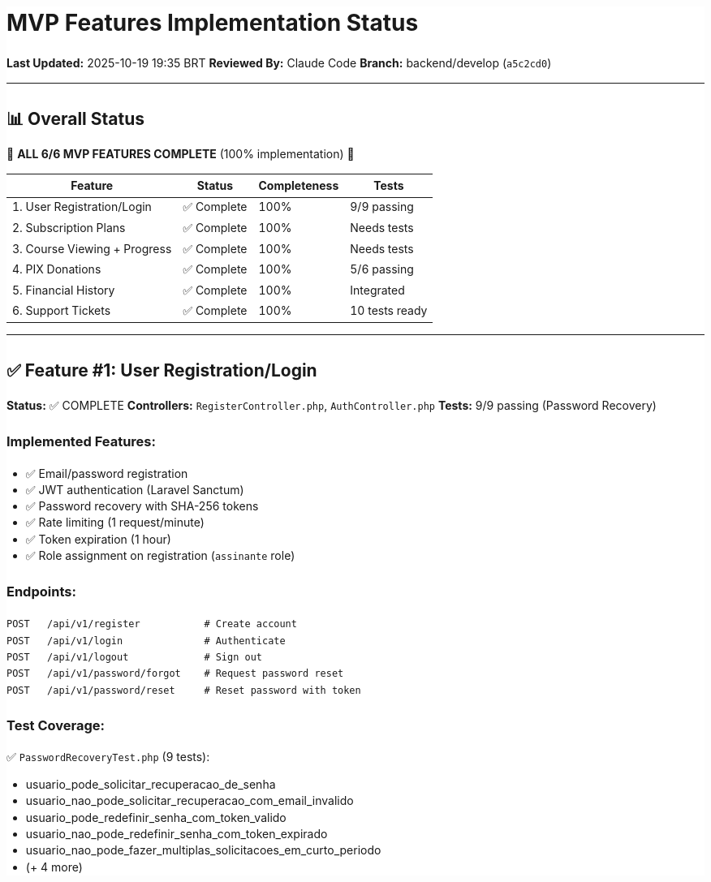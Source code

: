 # MVP Features Implementation Status

**Last Updated:** 2025-10-19 19:35 BRT
**Reviewed By:** Claude Code
**Branch:** backend/develop (`a5c2cd0`)

---

## 📊 Overall Status

🎉 **ALL 6/6 MVP FEATURES COMPLETE** (100% implementation) 🎉

| Feature | Status | Completeness | Tests |
|---------|--------|--------------|-------|
| 1. User Registration/Login | ✅ Complete | 100% | 9/9 passing |
| 2. Subscription Plans | ✅ Complete | 100% | Needs tests |
| 3. Course Viewing + Progress | ✅ Complete | 100% | Needs tests |
| 4. PIX Donations | ✅ Complete | 100% | 5/6 passing |
| 5. Financial History | ✅ Complete | 100% | Integrated |
| 6. Support Tickets | ✅ Complete | 100% | 10 tests ready |

---

## ✅ Feature #1: User Registration/Login

**Status:** ✅ COMPLETE
**Controllers:** `RegisterController.php`, `AuthController.php`
**Tests:** 9/9 passing (Password Recovery)

### Implemented Features:
- ✅ Email/password registration
- ✅ JWT authentication (Laravel Sanctum)
- ✅ Password recovery with SHA-256 tokens
- ✅ Rate limiting (1 request/minute)
- ✅ Token expiration (1 hour)
- ✅ Role assignment on registration (`assinante` role)

### Endpoints:
```http
POST   /api/v1/register           # Create account
POST   /api/v1/login              # Authenticate
POST   /api/v1/logout             # Sign out
POST   /api/v1/password/forgot    # Request password reset
POST   /api/v1/password/reset     # Reset password with token
```

### Test Coverage:
✅ `PasswordRecoveryTest.php` (9 tests):
- usuario_pode_solicitar_recuperacao_de_senha
- usuario_nao_pode_solicitar_recuperacao_com_email_invalido
- usuario_pode_redefinir_senha_com_token_valido
- usuario_nao_pode_redefinir_senha_com_token_expirado
- usuario_nao_pode_fazer_multiplas_solicitacoes_em_curto_periodo
- (+ 4 more)
